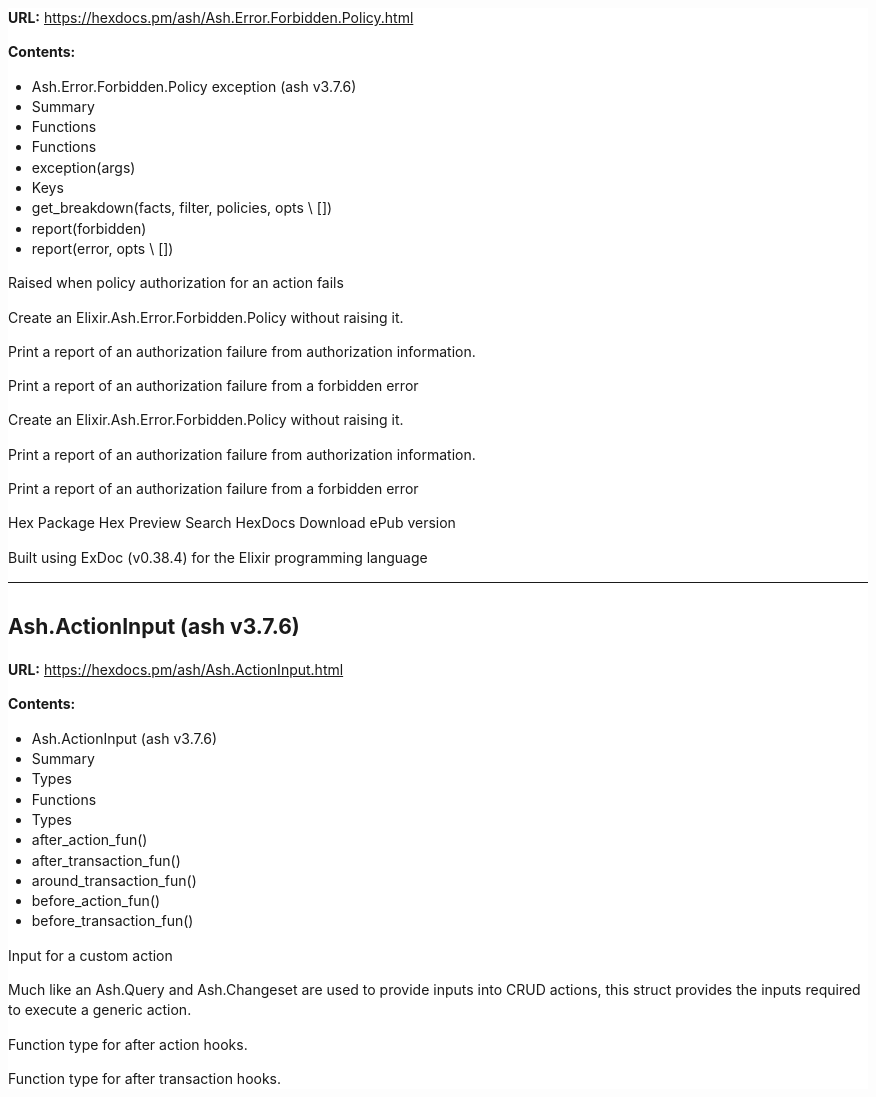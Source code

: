 **URL:** https://hexdocs.pm/ash/Ash.Error.Forbidden.Policy.html

**Contents:**
- Ash.Error.Forbidden.Policy exception (ash v3.7.6)
- Summary
- Functions
- Functions
- exception(args)
- Keys
- get_breakdown(facts, filter, policies, opts \\ [])
- report(forbidden)
- report(error, opts \\ [])

Raised when policy authorization for an action fails

Create an Elixir.Ash.Error.Forbidden.Policy without raising it.

Print a report of an authorization failure from authorization information.

Print a report of an authorization failure from a forbidden error

Create an Elixir.Ash.Error.Forbidden.Policy without raising it.

Print a report of an authorization failure from authorization information.

Print a report of an authorization failure from a forbidden error

Hex Package Hex Preview Search HexDocs Download ePub version

Built using ExDoc (v0.38.4) for the Elixir programming language

---

## Ash.ActionInput (ash v3.7.6)

**URL:** https://hexdocs.pm/ash/Ash.ActionInput.html

**Contents:**
- Ash.ActionInput (ash v3.7.6)
- Summary
- Types
- Functions
- Types
- after_action_fun()
- after_transaction_fun()
- around_transaction_fun()
- before_action_fun()
- before_transaction_fun()

Input for a custom action

Much like an Ash.Query and Ash.Changeset are used to provide inputs into CRUD actions, this struct provides the inputs required to execute a generic action.

Function type for after action hooks.

Function type for after transaction hooks.
